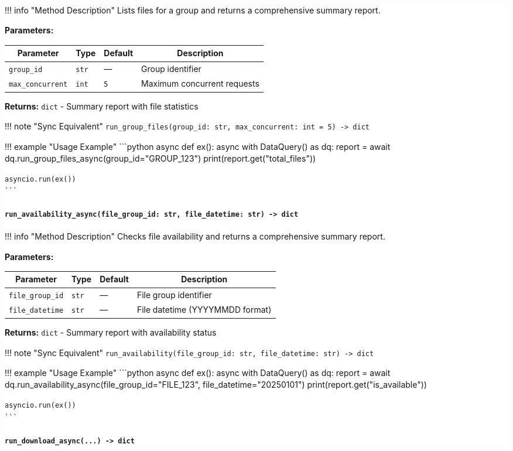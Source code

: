 !!! info "Method Description"
    Lists files for a group and returns a comprehensive summary report.

**Parameters:**

| Parameter | Type | Default | Description |
|-----------|------|---------|-------------|
| `group_id` | `str` | — | Group identifier |
| `max_concurrent` | `int` | `5` | Maximum concurrent requests |

**Returns:** `dict` - Summary report with file statistics

!!! note "Sync Equivalent"
    `run_group_files(group_id: str, max_concurrent: int = 5) -> dict`

!!! example "Usage Example"
    ```python
    async def ex():
        async with DataQuery() as dq:
            report = await dq.run_group_files_async(group_id="GROUP_123")
            print(report.get("total_files"))

    asyncio.run(ex())
    ```

#### `run_availability_async(file_group_id: str, file_datetime: str) -> dict`

!!! info "Method Description"
    Checks file availability and returns a comprehensive summary report.

**Parameters:**

| Parameter | Type | Default | Description |
|-----------|------|---------|-------------|
| `file_group_id` | `str` | — | File group identifier |
| `file_datetime` | `str` | — | File datetime (YYYYMMDD format) |

**Returns:** `dict` - Summary report with availability status

!!! note "Sync Equivalent"
    `run_availability(file_group_id: str, file_datetime: str) -> dict`

!!! example "Usage Example"
    ```python
    async def ex():
        async with DataQuery() as dq:
            report = await dq.run_availability_async(file_group_id="FILE_123", file_datetime="20250101")
            print(report.get("is_available"))

    asyncio.run(ex())
    ```

#### `run_download_async(...) -> dict`
